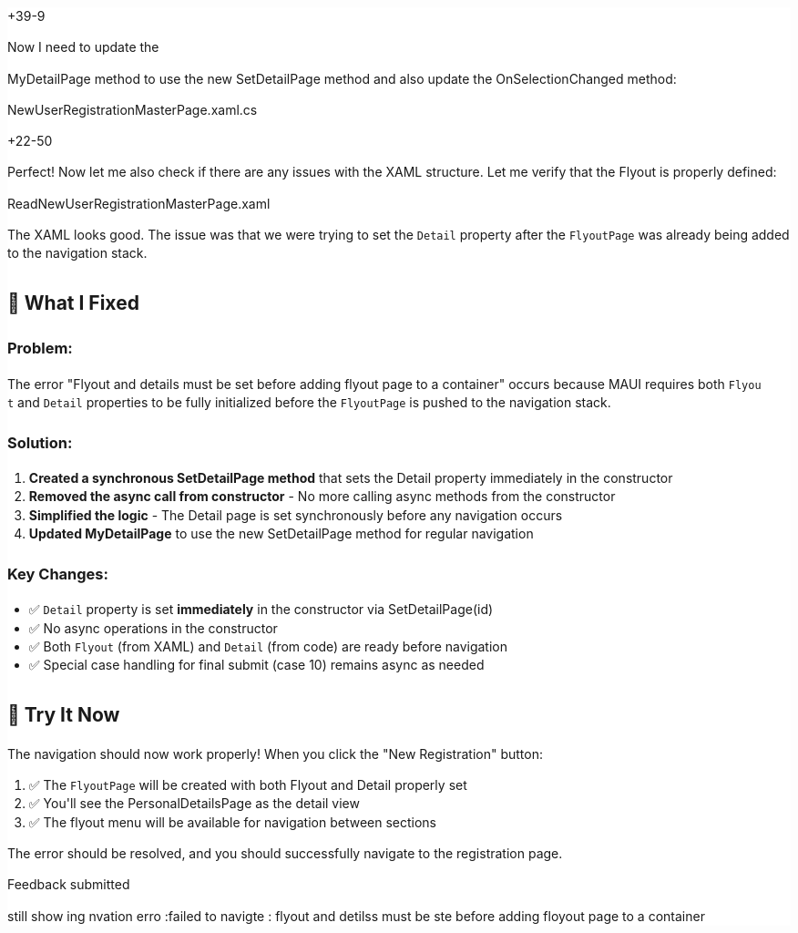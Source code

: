 +39-9

Now I need to update the 

MyDetailPage method to use the new SetDetailPage method and also update the OnSelectionChanged method:

NewUserRegistrationMasterPage.xaml.cs

+22-50

Perfect! Now let me also check if there are any issues with the XAML structure. Let me verify that the Flyout is properly defined:

ReadNewUserRegistrationMasterPage.xaml

The XAML looks good. The issue was that we were trying to set the `Detail` property after the `FlyoutPage` was already being added to the navigation stack.

## 🔧 **What I Fixed**

### **Problem**:

The error "Flyout and details must be set before adding flyout page to a container" occurs because MAUI requires both `Flyout` and `Detail` properties to be fully initialized before the `FlyoutPage` is pushed to the navigation stack.

### **Solution**:

1. **Created a synchronous SetDetailPage method** that sets the Detail property immediately in the constructor
2. **Removed the async call from constructor** - No more calling async methods from the constructor
3. **Simplified the logic** - The Detail page is set synchronously before any navigation occurs
4. **Updated MyDetailPage** to use the new SetDetailPage method for regular navigation

### **Key Changes**:

- ✅ `Detail` property is set **immediately** in the constructor via SetDetailPage(id)
- ✅ No async operations in the constructor
- ✅ Both `Flyout` (from XAML) and `Detail` (from code) are ready before navigation
- ✅ Special case handling for final submit (case 10) remains async as needed

## 🚀 **Try It Now**

The navigation should now work properly! When you click the "New Registration" button:

1. ✅ The `FlyoutPage` will be created with both Flyout and Detail properly set
2. ✅ You'll see the PersonalDetailsPage as the detail view
3. ✅ The flyout menu will be available for navigation between sections

The error should be resolved, and you should successfully navigate to the registration page.

Feedback submitted

still show ing nvation erro :failed to navigte : flyout and detilss must be ste before adding floyout page to a container
